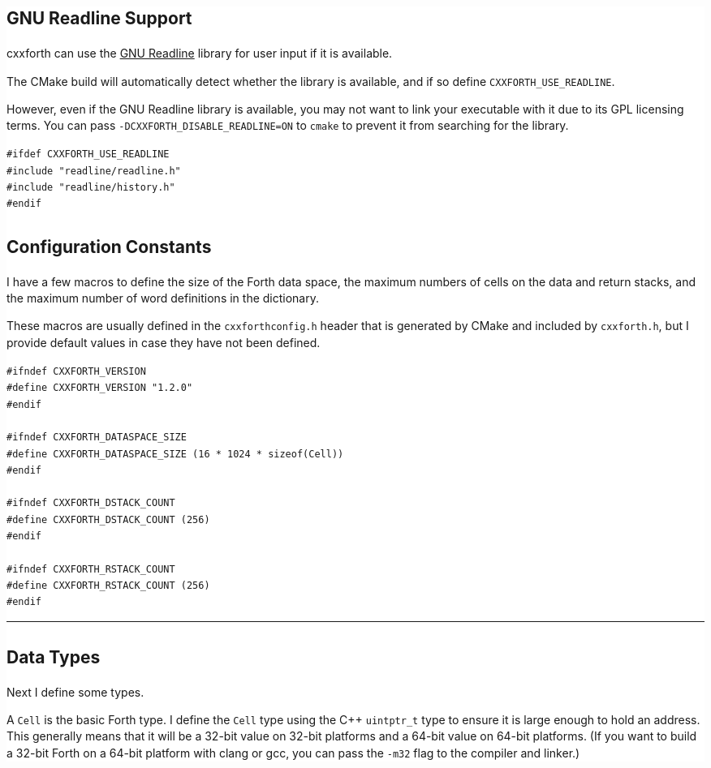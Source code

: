 
GNU Readline Support
--------------------

cxxforth can use the [GNU Readline][readline] library for user input if it is
available.

The CMake build will automatically detect whether the library is available, and
if so define `CXXFORTH_USE_READLINE`.

However, even if the GNU Readline library is available, you may not want to
link your executable with it due to its GPL licensing terms.  You can pass
`-DCXXFORTH_DISABLE_READLINE=ON` to `cmake` to prevent it from searching for
the library.

[readline]: https://cnswww.cns.cwru.edu/php/chet/readline/rltop.html

    
    #ifdef CXXFORTH_USE_READLINE
    #include "readline/readline.h"
    #include "readline/history.h"
    #endif
    

Configuration Constants
-----------------------

I have a few macros to define the size of the Forth data space, the maximum
numbers of cells on the data and return stacks, and the maximum number of word
definitions in the dictionary.

These macros are usually defined in the `cxxforthconfig.h` header that is
generated by CMake and included by `cxxforth.h`, but I provide default values
in case they have not been defined.

    
    #ifndef CXXFORTH_VERSION
    #define CXXFORTH_VERSION "1.2.0"
    #endif
    
    #ifndef CXXFORTH_DATASPACE_SIZE
    #define CXXFORTH_DATASPACE_SIZE (16 * 1024 * sizeof(Cell))
    #endif
    
    #ifndef CXXFORTH_DSTACK_COUNT
    #define CXXFORTH_DSTACK_COUNT (256)
    #endif
    
    #ifndef CXXFORTH_RSTACK_COUNT
    #define CXXFORTH_RSTACK_COUNT (256)
    #endif
    

----

Data Types
----------

Next I define some types.

A `Cell` is the basic Forth type.  I define the `Cell` type using the C++
`uintptr_t` type to ensure it is large enough to hold an address.  This
generally means that it will be a 32-bit value on 32-bit platforms and a 64-bit
value on 64-bit platforms.  (If you want to build a 32-bit Forth on a 64-bit
platform with clang or gcc, you can pass the `-m32` flag to the compiler and
linker.)


[forth]: https://en.wikipedia.org/wiki/Forth_(programming_language) "Forth (programming language)"
[jonesforth]: http://git.annexia.org/?p=jonesforth.git;a=blob;f=jonesforth.S;h=45e6e854a5d2a4c3f26af264dfce56379d401425;hb=HEAD
[markdown]: https://daringfireball.net/projects/markdown/ "Markdown"
[dpans]: http://forth.sourceforge.net/std/dpans/dpansf.htm "Alphabetic list of words"
[forth2012]: http://forth-standard.org/standard/alpha "Forth 2012"
[dpans_3_4]: http://forth.sourceforge.net/std/dpans/dpans3.htm#3.4 "3.4 The Forth text interpreter"
[dpansFileAccess]: http://forth.sourceforge.net/std/dpans/dpans11.htm "File Access words"
[jonesforthControlStructures]: http://git.annexia.org/?p=jonesforth.git;a=blob;f=jonesforth.f;h=5c1309574ae1165195a43250c19c822ab8681671;hb=HEAD#l118